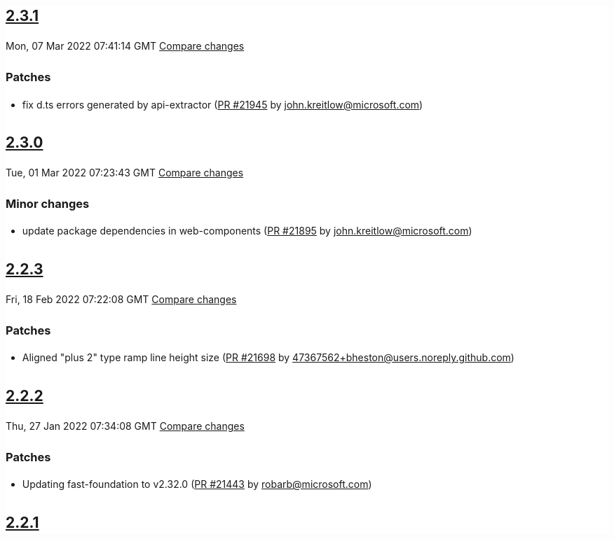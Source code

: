 ## [2.3.1](https://github.com/microsoft/fluentui/tree/@fluentui/web-components_v2.3.1)

Mon, 07 Mar 2022 07:41:14 GMT
[Compare changes](https://github.com/microsoft/fluentui/compare/@fluentui/web-components_v2.3.0..@fluentui/web-components_v2.3.1)

### Patches

- fix d.ts errors generated by api-extractor ([PR #21945](https://github.com/microsoft/fluentui/pull/21945) by john.kreitlow@microsoft.com)

## [2.3.0](https://github.com/microsoft/fluentui/tree/@fluentui/web-components_v2.3.0)

Tue, 01 Mar 2022 07:23:43 GMT
[Compare changes](https://github.com/microsoft/fluentui/compare/@fluentui/web-components_v2.2.3..@fluentui/web-components_v2.3.0)

### Minor changes

- update package dependencies in web-components ([PR #21895](https://github.com/microsoft/fluentui/pull/21895) by john.kreitlow@microsoft.com)

## [2.2.3](https://github.com/microsoft/fluentui/tree/@fluentui/web-components_v2.2.3)

Fri, 18 Feb 2022 07:22:08 GMT
[Compare changes](https://github.com/microsoft/fluentui/compare/@fluentui/web-components_v2.2.2..@fluentui/web-components_v2.2.3)

### Patches

- Aligned "plus 2" type ramp line height size ([PR #21698](https://github.com/microsoft/fluentui/pull/21698) by 47367562+bheston@users.noreply.github.com)

## [2.2.2](https://github.com/microsoft/fluentui/tree/@fluentui/web-components_v2.2.2)

Thu, 27 Jan 2022 07:34:08 GMT
[Compare changes](https://github.com/microsoft/fluentui/compare/@fluentui/web-components_v2.2.1..@fluentui/web-components_v2.2.2)

### Patches

- Updating fast-foundation to v2.32.0 ([PR #21443](https://github.com/microsoft/fluentui/pull/21443) by robarb@microsoft.com)

## [2.2.1](https://github.com/microsoft/fluentui/tree/@fluentui/web-components_v2.2.1)
